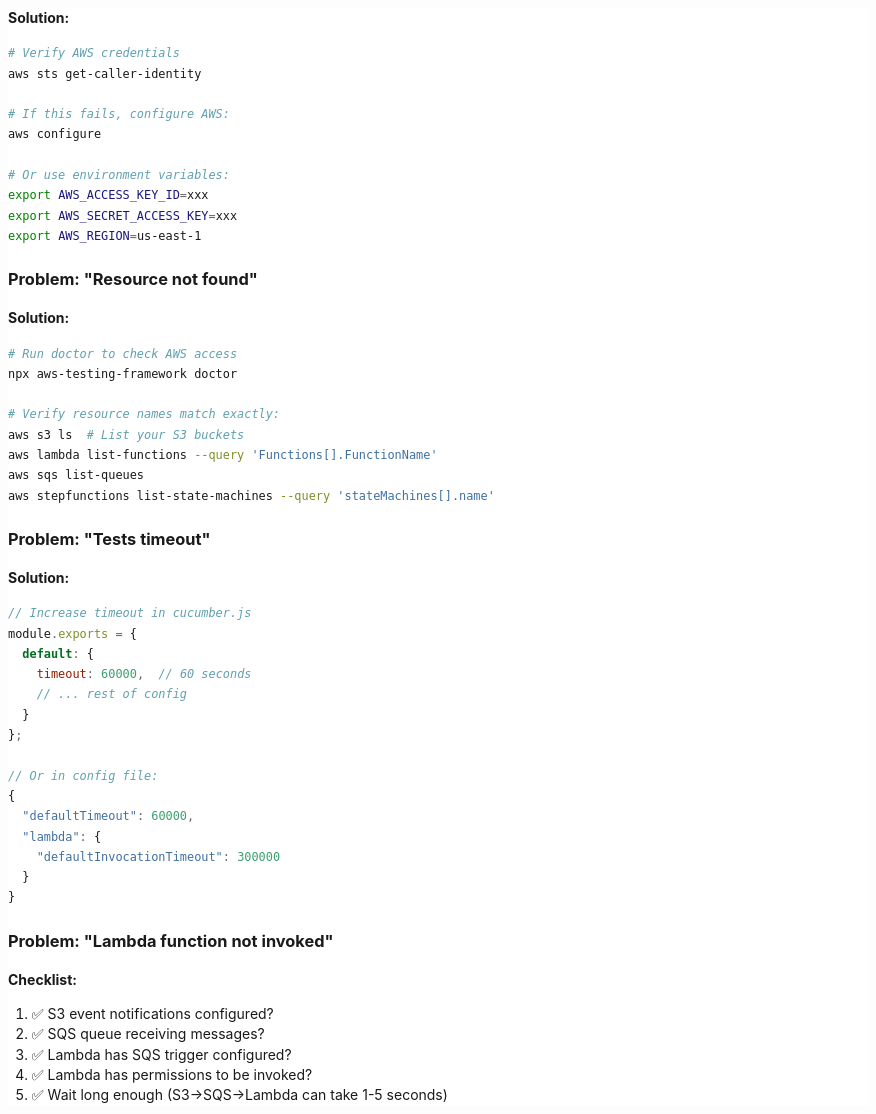 **Solution:**
```bash
# Verify AWS credentials
aws sts get-caller-identity

# If this fails, configure AWS:
aws configure

# Or use environment variables:
export AWS_ACCESS_KEY_ID=xxx
export AWS_SECRET_ACCESS_KEY=xxx
export AWS_REGION=us-east-1
```

### Problem: "Resource not found"

**Solution:**
```bash
# Run doctor to check AWS access
npx aws-testing-framework doctor

# Verify resource names match exactly:
aws s3 ls  # List your S3 buckets
aws lambda list-functions --query 'Functions[].FunctionName'
aws sqs list-queues
aws stepfunctions list-state-machines --query 'stateMachines[].name'
```

### Problem: "Tests timeout"

**Solution:**
```javascript
// Increase timeout in cucumber.js
module.exports = {
  default: {
    timeout: 60000,  // 60 seconds
    // ... rest of config
  }
};

// Or in config file:
{
  "defaultTimeout": 60000,
  "lambda": {
    "defaultInvocationTimeout": 300000
  }
}
```

### Problem: "Lambda function not invoked"

**Checklist:**
1. ✅ S3 event notifications configured?
2. ✅ SQS queue receiving messages?
3. ✅ Lambda has SQS trigger configured?
4. ✅ Lambda has permissions to be invoked?
5. ✅ Wait long enough (S3→SQS→Lambda can take 1-5 seconds)
